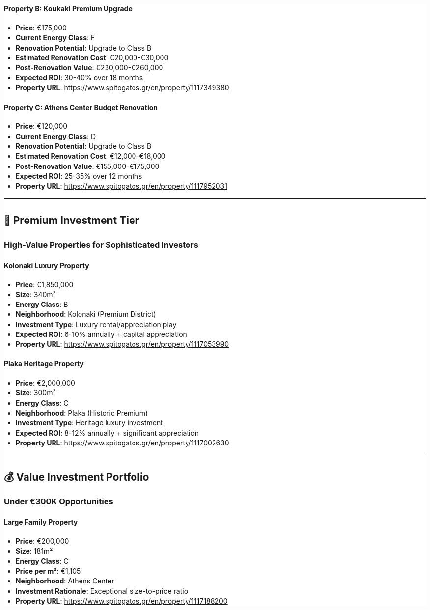 #### **Property B: Koukaki Premium Upgrade**
- **Price**: €175,000
- **Current Energy Class**: F
- **Renovation Potential**: Upgrade to Class B
- **Estimated Renovation Cost**: €20,000-€30,000
- **Post-Renovation Value**: €230,000-€260,000
- **Expected ROI**: 30-40% over 18 months
- **Property URL**: https://www.spitogatos.gr/en/property/1117349380

#### **Property C: Athens Center Budget Renovation**
- **Price**: €120,000
- **Current Energy Class**: D
- **Renovation Potential**: Upgrade to Class B
- **Estimated Renovation Cost**: €12,000-€18,000
- **Post-Renovation Value**: €155,000-€175,000
- **Expected ROI**: 25-35% over 12 months
- **Property URL**: https://www.spitogatos.gr/en/property/1117952031

---

## 🏢 **Premium Investment Tier**

### **High-Value Properties for Sophisticated Investors**

#### **Kolonaki Luxury Property**
- **Price**: €1,850,000
- **Size**: 340m²
- **Energy Class**: B
- **Neighborhood**: Kolonaki (Premium District)
- **Investment Type**: Luxury rental/appreciation play
- **Expected ROI**: 6-10% annually + capital appreciation
- **Property URL**: https://www.spitogatos.gr/en/property/1117053990

#### **Plaka Heritage Property**
- **Price**: €2,000,000
- **Size**: 300m²
- **Energy Class**: C
- **Neighborhood**: Plaka (Historic Premium)
- **Investment Type**: Heritage luxury investment
- **Expected ROI**: 8-12% annually + significant appreciation
- **Property URL**: https://www.spitogatos.gr/en/property/1117002630

---

## 💰 **Value Investment Portfolio**

### **Under €300K Opportunities**

#### **Large Family Property**
- **Price**: €200,000
- **Size**: 181m²
- **Energy Class**: C
- **Price per m²**: €1,105
- **Neighborhood**: Athens Center
- **Investment Rationale**: Exceptional size-to-price ratio
- **Property URL**: https://www.spitogatos.gr/en/property/1117188200
